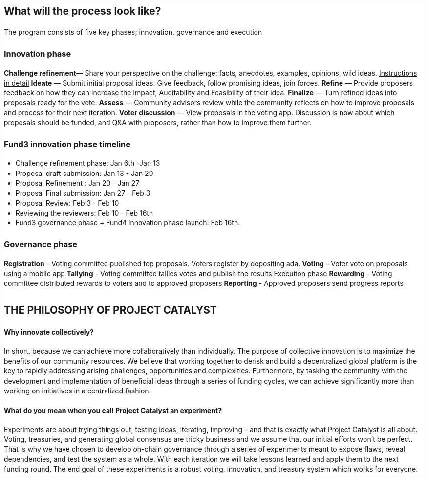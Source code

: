 ## What will the process look like?
The program consists of five key phases; innovation, governance and execution

### Innovation phase
**Challenge refinement**— Share your perspective on the challenge: facts, anecdotes, examples, opinions, wild ideas. [Instructions in detail](https://docs.google.com/document/d/1bSZaeICuyVnpvbgJDB4elENUF9Pv7MGrPTdmjOMPSEo/edit)
**Ideate** — Submit initial proposal ideas. Give feedback, follow promising ideas, join forces.
**Refine** — Provide proposers feedback on how they can increase the Impact,  Auditability and Feasibility of their idea.
**Finalize** — Turn refined ideas into proposals ready for the vote.
**Assess** — Community advisors review while the community reflects on how to improve proposals and process for their next iteration.
**Voter discussion** — View proposals in the voting app. Discussion is now about which proposals should be funded, and Q&A with proposers,  rather than how to improve them further.

### Fund3 innovation phase timeline
* Challenge refinement phase: Jan 6th -Jan 13
* Proposal draft submission: Jan 13 - Jan 20
* Proposal Refinement : Jan 20 - Jan 27
* Proposal Final submission: Jan 27 - Feb 3
* Proposal Review: Feb 3 - Feb 10
* Reviewing the reviewers: Feb 10 - Feb 16th
* Fund3 governance phase + Fund4 innovation phase launch: Feb 16th.

### Governance phase
**Registration** - Voting committee published top proposals. Voters register by depositing ada.
**Voting** - Voter vote on proposals using a mobile app
**Tallying** - Voting committee tallies votes and publish the results
Execution phase
**Rewarding** - Voting committee distributed rewards to voters and to approved proposers
**Reporting** - Approved proposers send progress reports


## THE PHILOSOPHY OF PROJECT CATALYST

#### Why innovate collectively?
In short, because we can achieve more collaboratively than individually. The purpose of collective innovation is to maximize the benefits of our community resources. We believe that working together to derisk and build a decentralized global platform is the key to rapidly addressing arising challenges, opportunities and complexities. Furthermore, by tasking the community with the development and implementation of beneficial ideas through a series of funding cycles, we can achieve significantly more than working on initiatives in a centralized fashion.

#### What do you mean when you call Project Catalyst an experiment?
Experiments are about trying things out, testing ideas, iterating, improving – and that is exactly what Project Catalyst is all about. Voting, treasuries, and generating global consensus are tricky business and we assume that our initial efforts won’t be perfect. That is why we have chosen to develop on-chain governance through a series of experiments meant to expose flaws, reveal dependencies, and test the system as a whole. With each iteration we will take lessons learned  and apply them to the next funding round. The end goal of these experiments is a robust voting, innovation, and treasury system which works for everyone.
